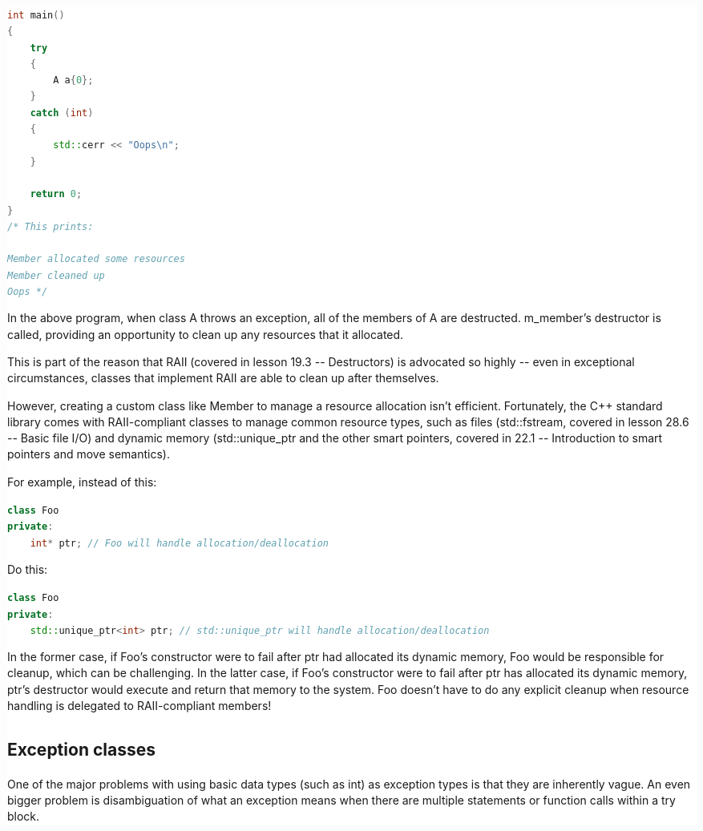 ```cpp
int main()
{
	try
	{
		A a{0};
	}
	catch (int)
	{
		std::cerr << "Oops\n";
	}

	return 0;
}
/* This prints:

Member allocated some resources
Member cleaned up
Oops */
```

In the above program, when class A throws an exception, all of the members of A are destructed. m_member’s destructor is called, providing an opportunity to clean up any resources that it allocated.

This is part of the reason that RAII (covered in lesson 19.3 -- Destructors) is advocated so highly -- even in exceptional circumstances, classes that implement RAII are able to clean up after themselves.

However, creating a custom class like Member to manage a resource allocation isn’t efficient. Fortunately, the C++ standard library comes with RAII-compliant classes to manage common resource types, such as files (std::fstream, covered in lesson 28.6 -- Basic file I/O) and dynamic memory (std::unique_ptr and the other smart pointers, covered in 22.1 -- Introduction to smart pointers and move semantics).

For example, instead of this:
```cpp
class Foo
private:
    int* ptr; // Foo will handle allocation/deallocation
```

Do this:
```cpp
class Foo
private:
    std::unique_ptr<int> ptr; // std::unique_ptr will handle allocation/deallocation
```

In the former case, if Foo’s constructor were to fail after ptr had allocated its dynamic memory, Foo would be responsible for cleanup, which can be challenging. In the latter case, if Foo’s constructor were to fail after ptr has allocated its dynamic memory, ptr’s destructor would execute and return that memory to the system. Foo doesn’t have to do any explicit cleanup when resource handling is delegated to RAII-compliant members!

## Exception classes
One of the major problems with using basic data types (such as int) as exception types is that they are inherently vague. An even bigger problem is disambiguation of what an exception means when there are multiple statements or function calls within a try block.

